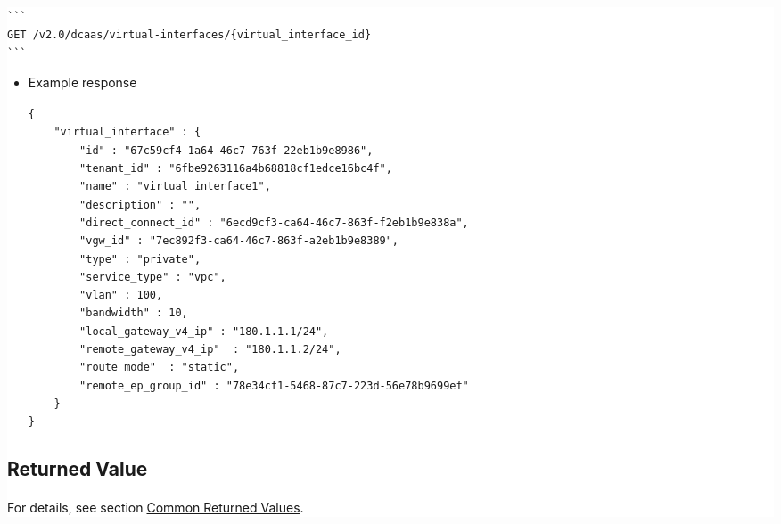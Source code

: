     ```
    GET /v2.0/dcaas/virtual-interfaces/{virtual_interface_id}
    ```


-   Example response

    ```
    {    
        "virtual_interface" : {
            "id" : "67c59cf4-1a64-46c7-763f-22eb1b9e8986",  
            "tenant_id" : "6fbe9263116a4b68818cf1edce16bc4f",
            "name" : "virtual interface1",
            "description" : "",
            "direct_connect_id" : "6ecd9cf3-ca64-46c7-863f-f2eb1b9e838a",
            "vgw_id" : "7ec892f3-ca64-46c7-863f-a2eb1b9e8389",
            "type" : "private",
            "service_type" : "vpc",
            "vlan" : 100,
            "bandwidth" : 10,
            "local_gateway_v4_ip" : "180.1.1.1/24",
            "remote_gateway_v4_ip"  : "180.1.1.2/24",
            "route_mode"  : "static",
            "remote_ep_group_id" : "78e34cf1-5468-87c7-223d-56e78b9699ef"
        }
    }
    ```


## Returned Value<a name="section14947747173413"></a>

For details, see section  [Common Returned Values](common-returned-values.md).

